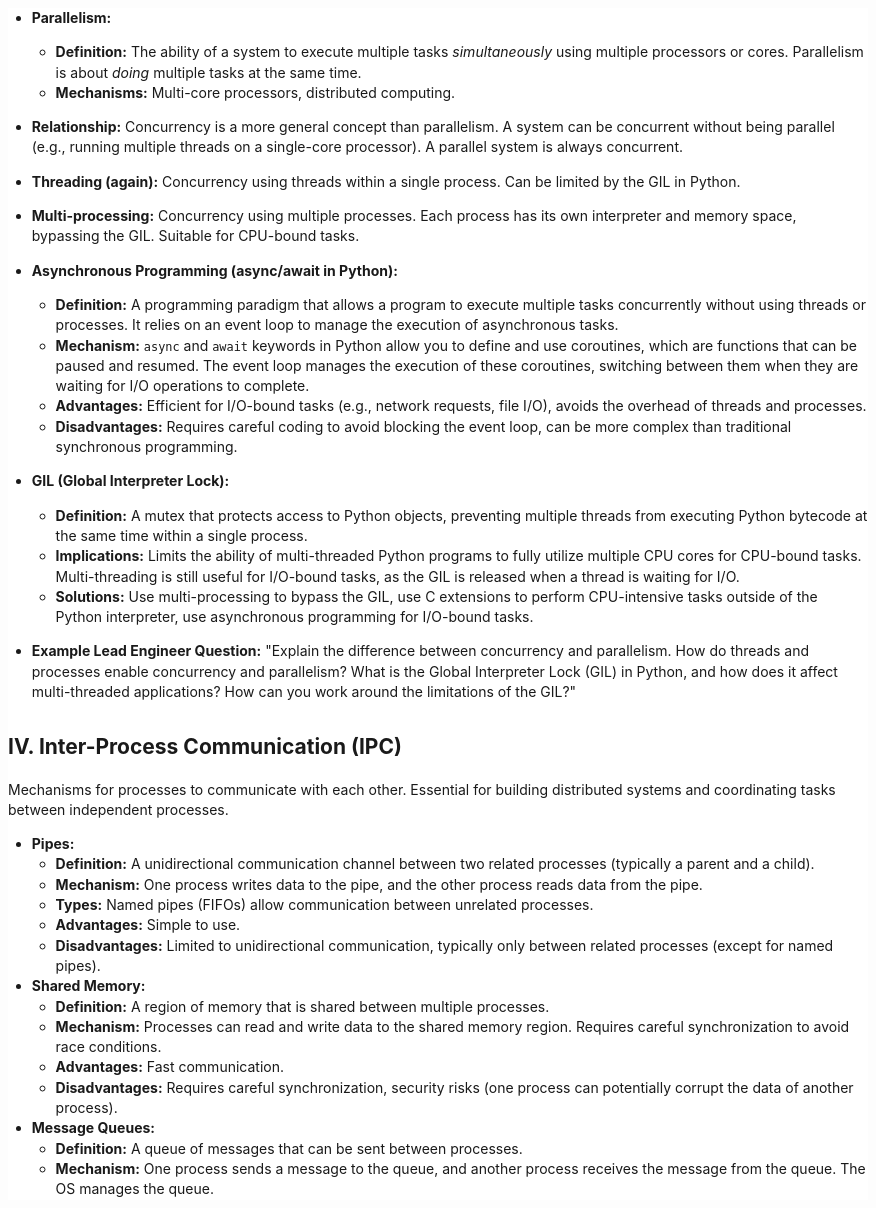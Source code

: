 *   **Parallelism:**
    *   **Definition:** The ability of a system to execute multiple tasks *simultaneously* using multiple processors or cores. Parallelism is about *doing* multiple tasks at the same time.
    *   **Mechanisms:** Multi-core processors, distributed computing.

*   **Relationship:** Concurrency is a more general concept than parallelism. A system can be concurrent without being parallel (e.g., running multiple threads on a single-core processor). A parallel system is always concurrent.

*   **Threading (again):** Concurrency using threads within a single process. Can be limited by the GIL in Python.

*   **Multi-processing:** Concurrency using multiple processes. Each process has its own interpreter and memory space, bypassing the GIL. Suitable for CPU-bound tasks.

*   **Asynchronous Programming (async/await in Python):**
    *   **Definition:** A programming paradigm that allows a program to execute multiple tasks concurrently without using threads or processes. It relies on an event loop to manage the execution of asynchronous tasks.
    *   **Mechanism:** `async` and `await` keywords in Python allow you to define and use coroutines, which are functions that can be paused and resumed. The event loop manages the execution of these coroutines, switching between them when they are waiting for I/O operations to complete.
    *   **Advantages:** Efficient for I/O-bound tasks (e.g., network requests, file I/O), avoids the overhead of threads and processes.
    *   **Disadvantages:** Requires careful coding to avoid blocking the event loop, can be more complex than traditional synchronous programming.

*   **GIL (Global Interpreter Lock):**
    *   **Definition:** A mutex that protects access to Python objects, preventing multiple threads from executing Python bytecode at the same time within a single process.
    *   **Implications:** Limits the ability of multi-threaded Python programs to fully utilize multiple CPU cores for CPU-bound tasks. Multi-threading is still useful for I/O-bound tasks, as the GIL is released when a thread is waiting for I/O.
    *   **Solutions:** Use multi-processing to bypass the GIL, use C extensions to perform CPU-intensive tasks outside of the Python interpreter, use asynchronous programming for I/O-bound tasks.

*   **Example Lead Engineer Question:** "Explain the difference between concurrency and parallelism. How do threads and processes enable concurrency and parallelism? What is the Global Interpreter Lock (GIL) in Python, and how does it affect multi-threaded applications? How can you work around the limitations of the GIL?"

## IV. Inter-Process Communication (IPC)

Mechanisms for processes to communicate with each other. Essential for building distributed systems and coordinating tasks between independent processes.

*   **Pipes:**
    *   **Definition:** A unidirectional communication channel between two related processes (typically a parent and a child).
    *   **Mechanism:** One process writes data to the pipe, and the other process reads data from the pipe.
    *   **Types:** Named pipes (FIFOs) allow communication between unrelated processes.
    *   **Advantages:** Simple to use.
    *   **Disadvantages:** Limited to unidirectional communication, typically only between related processes (except for named pipes).
*   **Shared Memory:**
    *   **Definition:** A region of memory that is shared between multiple processes.
    *   **Mechanism:** Processes can read and write data to the shared memory region. Requires careful synchronization to avoid race conditions.
    *   **Advantages:** Fast communication.
    *   **Disadvantages:** Requires careful synchronization, security risks (one process can potentially corrupt the data of another process).
*   **Message Queues:**
    *   **Definition:** A queue of messages that can be sent between processes.
    *   **Mechanism:** One process sends a message to the queue, and another process receives the message from the queue. The OS manages the queue.